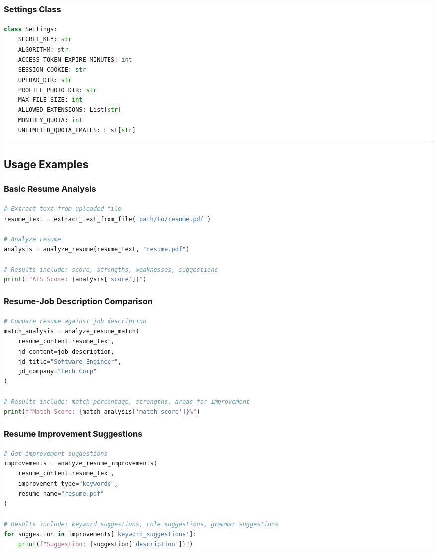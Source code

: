 ### Settings Class
```python
class Settings:
    SECRET_KEY: str
    ALGORITHM: str
    ACCESS_TOKEN_EXPIRE_MINUTES: int
    SESSION_COOKIE: str
    UPLOAD_DIR: str
    PROFILE_PHOTO_DIR: str
    MAX_FILE_SIZE: int
    ALLOWED_EXTENSIONS: List[str]
    MONTHLY_QUOTA: int
    UNLIMITED_QUOTA_EMAILS: List[str]
```

---

## Usage Examples

### Basic Resume Analysis
```python
# Extract text from uploaded file
resume_text = extract_text_from_file("path/to/resume.pdf")

# Analyze resume
analysis = analyze_resume(resume_text, "resume.pdf")

# Results include: score, strengths, weaknesses, suggestions
print(f"ATS Score: {analysis['score']}")
```

### Resume-Job Description Comparison
```python
# Compare resume against job description
match_analysis = analyze_resume_match(
    resume_content=resume_text,
    jd_content=job_description,
    jd_title="Software Engineer",
    jd_company="Tech Corp"
)

# Results include: match percentage, strengths, areas for improvement
print(f"Match Score: {match_analysis['match_score']}%")
```

### Resume Improvement Suggestions
```python
# Get improvement suggestions
improvements = analyze_resume_improvements(
    resume_content=resume_text,
    improvement_type="keywords",
    resume_name="resume.pdf"
)

# Results include: keyword suggestions, role suggestions, grammar suggestions
for suggestion in improvements['keyword_suggestions']:
    print(f"Suggestion: {suggestion['description']}")
```

